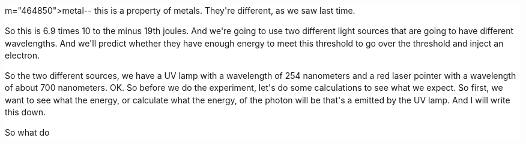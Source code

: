   m="464850">metal--</span> <span m="465360">this</span> <span
  m="465540">is</span> <span m="465660">a</span> <span
  m="465720">property</span> <span m="466460">of</span> <span
  m="467040">metals.</span> <span m="467490">They're</span> <span
  m="467670">different,</span> <span m="468150">as</span> <span
  m="468300">we</span> <span m="468420">saw</span> <span m="468630">last</span>
  <span m="468930">time.</span></p><p><span m="469620">So</span> <span
  m="469830">this</span> <span m="470070">is</span> <span m="470190">6.9</span>
  <span m="471150">times</span> <span m="471540">10</span> <span
  m="471870">to</span> <span m="471990">the</span> <span m="472110">minus</span>
  <span m="472620">19th</span> <span m="473460">joules.</span> <span
  m="474390">And</span> <span m="474510">we're</span> <span
  m="474600">going</span> <span m="474720">to</span> <span m="474780">use</span>
  <span m="475050">two</span> <span m="475470">different</span> <span
  m="476100">light</span> <span m="476400">sources</span> <span
  m="477420">that</span> <span m="477570">are</span> <span
  m="477660">going</span> <span m="477930">to</span> <span
  m="478050">have</span> <span m="478320">different</span> <span
  m="479160">wavelengths.</span> <span m="480420">And</span> <span
  m="480750">we'll</span> <span m="480960">predict</span> <span
  m="481590">whether</span> <span m="482040">they</span> <span
  m="482520">have</span> <span m="482910">enough</span> <span
  m="483480">energy</span> <span m="484440">to</span> <span
  m="484620">meet</span> <span m="484920">this</span> <span
  m="485160">threshold</span> <span m="485820">to</span> <span
  m="486330">go</span> <span m="486540">over</span> <span m="486810">the</span>
  <span m="486930">threshold</span> <span m="487660">and</span> <span
  m="487680">inject</span> <span m="488100">an</span> <span
  m="488220">electron.</span></p><p><span m="489270">So</span> <span
  m="489390">the</span> <span m="489540">two</span> <span
  m="489780">different</span> <span m="490440">sources,</span> <span
  m="491100">we</span> <span m="491280">have</span> <span m="491460">a</span>
  <span m="491550">UV</span> <span m="492030">lamp</span> <span
  m="492660">with</span> <span m="492830">a</span> <span
  m="492900">wavelength</span> <span m="493640">of</span> <span
  m="493850">254</span> <span m="495240">nanometers</span> <span
  m="496480">and</span> <span m="496770">a</span> <span m="497010">red</span>
  <span m="497580">laser</span> <span m="497910">pointer</span> <span
  m="498840">with</span> <span m="499050">a</span> <span
  m="499080">wavelength</span> <span m="499650">of</span> <span
  m="499770">about</span> <span m="500070">700</span> <span
  m="501120">nanometers.</span> <span m="502800">OK.</span> <span
  m="503130">So</span> <span m="503460">before</span> <span m="503820">we</span>
  <span m="503910">do</span> <span m="504120">the</span> <span
  m="504270">experiment,</span> <span m="505390">let's</span> <span
  m="505650">do</span> <span m="505800">some</span> <span
  m="505980">calculations</span> <span m="506910">to</span> <span
  m="507030">see</span> <span m="507390">what</span> <span m="507660">we</span>
  <span m="507840">expect.</span> <span m="509250">So</span> <span
  m="509610">first,</span> <span m="510130">we</span> <span
  m="510150">want</span> <span m="510360">to</span> <span m="510450">see</span>
  <span m="510840">what</span> <span m="511050">the</span> <span
  m="511230">energy,</span> <span m="511860">or</span> <span
  m="511950">calculate</span> <span m="512429">what</span> <span
  m="512580">the</span> <span m="512669">energy,</span> <span
  m="513070">of</span> <span m="513130">the</span> <span
  m="513210">photon</span> <span m="514470">will</span> <span
  m="514650">be</span> <span m="514830">that's</span> <span m="515039">a</span>
  <span m="515580">emitted</span> <span m="516210">by</span> <span
  m="516480">the</span> <span m="516830">UV</span> <span m="517770">lamp.</span>
  <span m="518909">And</span> <span m="520559">I</span> <span
  m="520740">will</span> <span m="522059">write</span> <span
  m="522320">this</span> <span m="522480">down.</span></p><p><span
  m="523049">So</span> <span m="523289">what</span> <span m="523440">do</span>